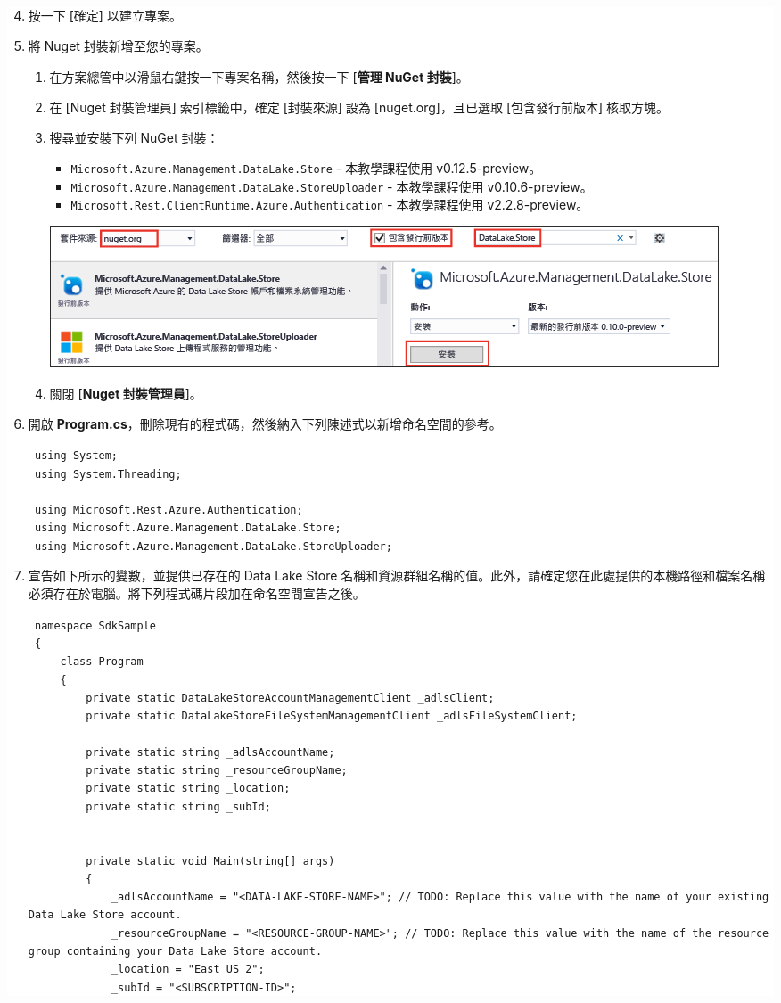 4. 按一下 [確定] 以建立專案。

5. 將 Nuget 封裝新增至您的專案。

	1. 在方案總管中以滑鼠右鍵按一下專案名稱，然後按一下 [**管理 NuGet 封裝**]。
	2. 在 [Nuget 封裝管理員] 索引標籤中，確定 [封裝來源] 設為 [nuget.org]，且已選取 [包含發行前版本] 核取方塊。
	3. 搜尋並安裝下列 NuGet 封裝：

		* `Microsoft.Azure.Management.DataLake.Store` - 本教學課程使用 v0.12.5-preview。
		* `Microsoft.Azure.Management.DataLake.StoreUploader` - 本教學課程使用 v0.10.6-preview。
		* `Microsoft.Rest.ClientRuntime.Azure.Authentication` - 本教學課程使用 v2.2.8-preview。

		![新增 Nuget 來源](./media/data-lake-store-get-started-net-sdk/ADL.Install.Nuget.Package.png "建立新的 Azure 資料湖帳戶")

	4. 關閉 [**Nuget 封裝管理員**]。

6. 開啟 **Program.cs**，刪除現有的程式碼，然後納入下列陳述式以新增命名空間的參考。

        using System;
        using System.Threading;
        
        using Microsoft.Rest.Azure.Authentication;
        using Microsoft.Azure.Management.DataLake.Store;
        using Microsoft.Azure.Management.DataLake.StoreUploader;

7. 宣告如下所示的變數，並提供已存在的 Data Lake Store 名稱和資源群組名稱的值。此外，請確定您在此處提供的本機路徑和檔案名稱必須存在於電腦。將下列程式碼片段加在命名空間宣告之後。

        namespace SdkSample
        {
            class Program
            {
                private static DataLakeStoreAccountManagementClient _adlsClient;
                private static DataLakeStoreFileSystemManagementClient _adlsFileSystemClient;
                
                private static string _adlsAccountName;
                private static string _resourceGroupName;
                private static string _location;
				private static string _subId;

                
                private static void Main(string[] args)
                {
                    _adlsAccountName = "<DATA-LAKE-STORE-NAME>"; // TODO: Replace this value with the name of your existing Data Lake Store account.
                    _resourceGroupName = "<RESOURCE-GROUP-NAME>"; // TODO: Replace this value with the name of the resource group containing your Data Lake Store account.
                    _location = "East US 2";
					_subId = "<SUBSCRIPTION-ID>";
                    